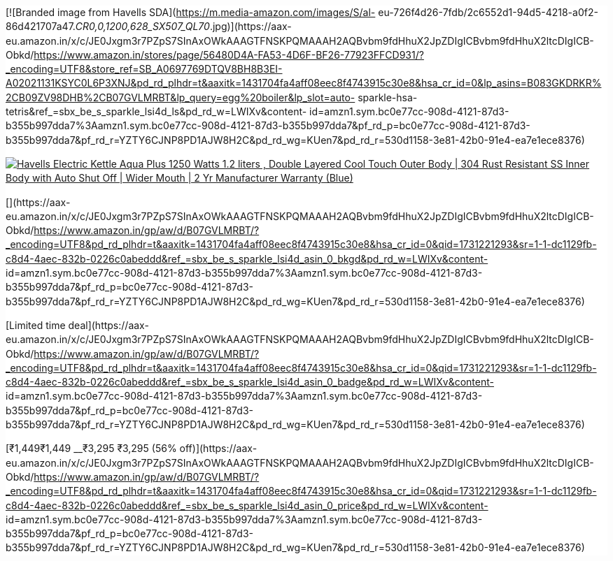 [![Branded image from Havells SDA](https://m.media-amazon.com/images/S/al-
eu-726f4d26-7fdb/2c6552d1-94d5-4218-a0f2-86d421707a47._CR0,0,1200,628_SX507_QL70_.jpg)](https://aax-
eu.amazon.in/x/c/JE0Jxgm3r7PZpS7SInAxOWkAAAGTFNSKPQMAAAH2AQBvbm9fdHhuX2JpZDIgICBvbm9fdHhuX2ltcDIgICB-
Obkd/https://www.amazon.in/stores/page/56480D4A-FA53-4D6F-BF26-77923FFCD931/?_encoding=UTF8&store_ref=SB_A0697769DTQV8BH8B3EI-A02021131KSYC0L6P3XNJ&pd_rd_plhdr=t&aaxitk=1431704fa4aff08eec8f4743915c30e8&hsa_cr_id=0&lp_asins=B083GKDRKR%2CB09ZV98DHB%2CB07GVLMRBT&lp_query=egg%20boiler&lp_slot=auto-
sparkle-hsa-tetris&ref_=sbx_be_s_sparkle_lsi4d_ls&pd_rd_w=LWIXv&content-
id=amzn1.sym.bc0e77cc-908d-4121-87d3-b355b997dda7%3Aamzn1.sym.bc0e77cc-908d-4121-87d3-b355b997dda7&pf_rd_p=bc0e77cc-908d-4121-87d3-b355b997dda7&pf_rd_r=YZTY6CJNP8PD1AJW8H2C&pd_rd_wg=KUen7&pd_rd_r=530d1158-3e81-42b0-91e4-ea7e1ece8376)

[](https://aax-eu.amazon.in/x/c/JE0Jxgm3r7PZpS7SInAxOWkAAAGTFNSKPQMAAAH2AQBvbm9fdHhuX2JpZDIgICBvbm9fdHhuX2ltcDIgICB-Obkd/https://www.amazon.in/gp/aw/d/B07GVLMRBT/?_encoding=UTF8&pd_rd_plhdr=t&aaxitk=1431704fa4aff08eec8f4743915c30e8&hsa_cr_id=0&qid=1731221293&sr=1-1-dc1129fb-c8d4-4aec-832b-0226c0abeddd&ref_=sbx_be_s_sparkle_lsi4d_asin_0_bkgd&pd_rd_w=LWIXv&content-id=amzn1.sym.bc0e77cc-908d-4121-87d3-b355b997dda7%3Aamzn1.sym.bc0e77cc-908d-4121-87d3-b355b997dda7&pf_rd_p=bc0e77cc-908d-4121-87d3-b355b997dda7&pf_rd_r=YZTY6CJNP8PD1AJW8H2C&pd_rd_wg=KUen7&pd_rd_r=530d1158-3e81-42b0-91e4-ea7e1ece8376)[![Havells Electric Kettle Aqua Plus 1250 Watts 1.2 liters , Double Layered Cool Touch Outer Body | 304 Rust Resistant SS Inner Body with Auto Shut Off | Wider Mouth | 2 Yr Manufacturer Warranty \(Blue\)](https://m.media-amazon.com/images/I/51EGS1jWNeS._AC_SR160,134_QL70_.jpg)](https://aax-eu.amazon.in/x/c/JE0Jxgm3r7PZpS7SInAxOWkAAAGTFNSKPQMAAAH2AQBvbm9fdHhuX2JpZDIgICBvbm9fdHhuX2ltcDIgICB-Obkd/https://www.amazon.in/gp/aw/d/B07GVLMRBT/?_encoding=UTF8&pd_rd_plhdr=t&aaxitk=1431704fa4aff08eec8f4743915c30e8&hsa_cr_id=0&qid=1731221293&sr=1-1-dc1129fb-c8d4-4aec-832b-0226c0abeddd&ref_=sbx_be_s_sparkle_lsi4d_asin_0_img&pd_rd_w=LWIXv&content-id=amzn1.sym.bc0e77cc-908d-4121-87d3-b355b997dda7%3Aamzn1.sym.bc0e77cc-908d-4121-87d3-b355b997dda7&pf_rd_p=bc0e77cc-908d-4121-87d3-b355b997dda7&pf_rd_r=YZTY6CJNP8PD1AJW8H2C&pd_rd_wg=KUen7&pd_rd_r=530d1158-3e81-42b0-91e4-ea7e1ece8376)

[](https://aax-
eu.amazon.in/x/c/JE0Jxgm3r7PZpS7SInAxOWkAAAGTFNSKPQMAAAH2AQBvbm9fdHhuX2JpZDIgICBvbm9fdHhuX2ltcDIgICB-
Obkd/https://www.amazon.in/gp/aw/d/B07GVLMRBT/?_encoding=UTF8&pd_rd_plhdr=t&aaxitk=1431704fa4aff08eec8f4743915c30e8&hsa_cr_id=0&qid=1731221293&sr=1-1-dc1129fb-c8d4-4aec-832b-0226c0abeddd&ref_=sbx_be_s_sparkle_lsi4d_asin_0_bkgd&pd_rd_w=LWIXv&content-
id=amzn1.sym.bc0e77cc-908d-4121-87d3-b355b997dda7%3Aamzn1.sym.bc0e77cc-908d-4121-87d3-b355b997dda7&pf_rd_p=bc0e77cc-908d-4121-87d3-b355b997dda7&pf_rd_r=YZTY6CJNP8PD1AJW8H2C&pd_rd_wg=KUen7&pd_rd_r=530d1158-3e81-42b0-91e4-ea7e1ece8376)

[Limited time deal](https://aax-
eu.amazon.in/x/c/JE0Jxgm3r7PZpS7SInAxOWkAAAGTFNSKPQMAAAH2AQBvbm9fdHhuX2JpZDIgICBvbm9fdHhuX2ltcDIgICB-
Obkd/https://www.amazon.in/gp/aw/d/B07GVLMRBT/?_encoding=UTF8&pd_rd_plhdr=t&aaxitk=1431704fa4aff08eec8f4743915c30e8&hsa_cr_id=0&qid=1731221293&sr=1-1-dc1129fb-c8d4-4aec-832b-0226c0abeddd&ref_=sbx_be_s_sparkle_lsi4d_asin_0_badge&pd_rd_w=LWIXv&content-
id=amzn1.sym.bc0e77cc-908d-4121-87d3-b355b997dda7%3Aamzn1.sym.bc0e77cc-908d-4121-87d3-b355b997dda7&pf_rd_p=bc0e77cc-908d-4121-87d3-b355b997dda7&pf_rd_r=YZTY6CJNP8PD1AJW8H2C&pd_rd_wg=KUen7&pd_rd_r=530d1158-3e81-42b0-91e4-ea7e1ece8376)

[₹1,449₹1,449 __₹3,295 ₹3,295 (56% off)](https://aax-
eu.amazon.in/x/c/JE0Jxgm3r7PZpS7SInAxOWkAAAGTFNSKPQMAAAH2AQBvbm9fdHhuX2JpZDIgICBvbm9fdHhuX2ltcDIgICB-
Obkd/https://www.amazon.in/gp/aw/d/B07GVLMRBT/?_encoding=UTF8&pd_rd_plhdr=t&aaxitk=1431704fa4aff08eec8f4743915c30e8&hsa_cr_id=0&qid=1731221293&sr=1-1-dc1129fb-c8d4-4aec-832b-0226c0abeddd&ref_=sbx_be_s_sparkle_lsi4d_asin_0_price&pd_rd_w=LWIXv&content-
id=amzn1.sym.bc0e77cc-908d-4121-87d3-b355b997dda7%3Aamzn1.sym.bc0e77cc-908d-4121-87d3-b355b997dda7&pf_rd_p=bc0e77cc-908d-4121-87d3-b355b997dda7&pf_rd_r=YZTY6CJNP8PD1AJW8H2C&pd_rd_wg=KUen7&pd_rd_r=530d1158-3e81-42b0-91e4-ea7e1ece8376)

